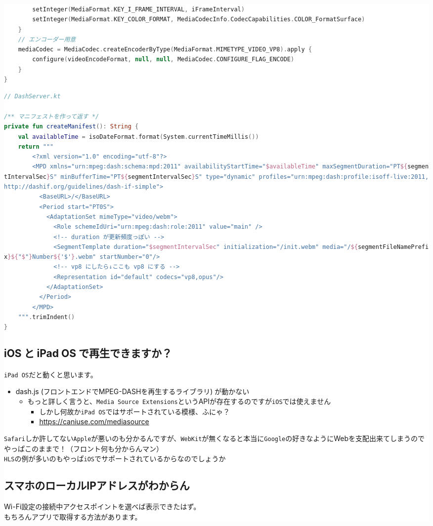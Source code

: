 ```kotlin
        setInteger(MediaFormat.KEY_I_FRAME_INTERVAL, iFrameInterval)
        setInteger(MediaFormat.KEY_COLOR_FORMAT, MediaCodecInfo.CodecCapabilities.COLOR_FormatSurface)
    }
    // エンコーダー用意
    mediaCodec = MediaCodec.createEncoderByType(MediaFormat.MIMETYPE_VIDEO_VP8).apply {
        configure(videoEncodeFormat, null, null, MediaCodec.CONFIGURE_FLAG_ENCODE)
    }
}
```

```kotlin
// DashServer.kt

/** マニフェストを作って返す */
private fun createManifest(): String {
    val availableTime = isoDateFormat.format(System.currentTimeMillis())
    return """
        <?xml version="1.0" encoding="utf-8"?>
        <MPD xmlns="urn:mpeg:dash:schema:mpd:2011" availabilityStartTime="$availableTime" maxSegmentDuration="PT${segmentIntervalSec}S" minBufferTime="PT${segmentIntervalSec}S" type="dynamic" profiles="urn:mpeg:dash:profile:isoff-live:2011,http://dashif.org/guidelines/dash-if-simple">
          <BaseURL>/</BaseURL>
          <Period start="PT0S">
            <AdaptationSet mimeType="video/webm">
              <Role schemeIdUri="urn:mpeg:dash:role:2011" value="main" />
              <!-- duration が更新頻度っぽい -->
              <SegmentTemplate duration="$segmentIntervalSec" initialization="/init.webm" media="/${segmentFileNamePrefix}${"$"}Number${'$'}.webm" startNumber="0"/>
              <!-- vp8 にしたら↓ここも vp8 にする -->
              <Representation id="default" codecs="vp8,opus"/>
            </AdaptationSet>
          </Period>
        </MPD>
    """.trimIndent()
}
```

## iOS と iPad OS で再生できますか？
`iPad OS`だと動くと思います。  

- dash.js (フロントエンドでMPEG-DASHを再生するライブラリ) が動かない
    - もっと詳しく言うと、`Media Source Extensions`というAPIが存在するのですが`iOS`では使えません
        - しかし何故か`iPad OS`ではサポートされている模様、ふにゃ？
        - https://caniuse.com/mediasource

`Safari`しか許してない`Apple`が悪いのも分かるんですが、`WebKit`が無くなると本当に`Google`の好きなようにWebを支配出来てしまうのでやっぱこのままで！（フロント何も分からんマン）  
`HLS`の例が多いのもやっぱ`iOS`でサポートされているからなのでしょうか

## スマホのローカルIPアドレスがわからん
Wi-Fi設定の接続中アクセスポイントを選べば表示できたはず。  
もちろんアプリで取得する方法があります。
